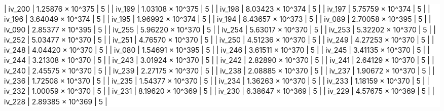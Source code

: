 | iv_200 | 1.25876 × 10^375 | 5 |
| iv_199 | 1.03108 × 10^375 | 5 |
| iv_198 | 8.03423 × 10^374 | 5 |
| iv_197 | 5.75759 × 10^374 | 5 |
| iv_196 | 3.64049 × 10^374 | 5 |
| iv_195 | 1.96992 × 10^374 | 5 |
| iv_194 | 8.43657 × 10^373 | 5 |
| iv_089 | 2.70058 × 10^395 | 5 |
| iv_090 | 2.85377 × 10^395 | 5 |
| iv_255 | 5.96220 × 10^370 | 5 |
| iv_254 | 5.63017 × 10^370 | 5 |
| iv_253 | 5.32202 × 10^370 | 5 |
| iv_252 | 5.03477 × 10^370 | 5 |
| iv_251 | 4.76570 × 10^370 | 5 |
| iv_250 | 4.51236 × 10^370 | 5 |
| iv_249 | 4.27253 × 10^370 | 5 |
| iv_248 | 4.04420 × 10^370 | 5 |
| iv_080 | 1.54691 × 10^395 | 5 |
| iv_246 | 3.61511 × 10^370 | 5 |
| iv_245 | 3.41135 × 10^370 | 5 |
| iv_244 | 3.21308 × 10^370 | 5 |
| iv_243 | 3.01924 × 10^370 | 5 |
| iv_242 | 2.82890 × 10^370 | 5 |
| iv_241 | 2.64129 × 10^370 | 5 |
| iv_240 | 2.45575 × 10^370 | 5 |
| iv_239 | 2.27175 × 10^370 | 5 |
| iv_238 | 2.08885 × 10^370 | 5 |
| iv_237 | 1.90672 × 10^370 | 5 |
| iv_236 | 1.72508 × 10^370 | 5 |
| iv_235 | 1.54377 × 10^370 | 5 |
| iv_234 | 1.36263 × 10^370 | 5 |
| iv_233 | 1.18159 × 10^370 | 5 |
| iv_232 | 1.00059 × 10^370 | 5 |
| iv_231 | 8.19620 × 10^369 | 5 |
| iv_230 | 6.38647 × 10^369 | 5 |
| iv_229 | 4.57675 × 10^369 | 5 |
| iv_228 | 2.89385 × 10^369 | 5 |